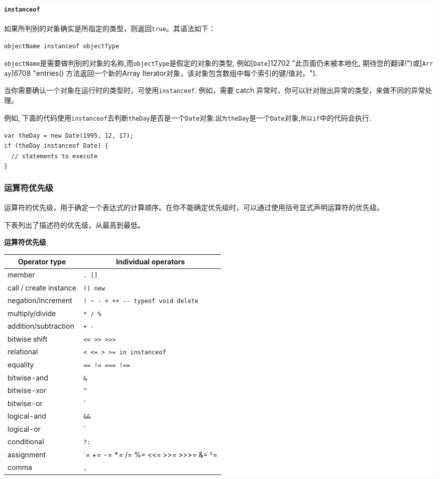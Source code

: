 #### `instanceof`<a name="instanceof"></a>


如果所判别的对象确实是所指定的类型，则返回`true`。其语法如下：


```
objectName instanceof objectType
```


`objectName`是需要做判别的对象的名称,而`objectType`是假定的对象的类型, 例如[`Date`]12702 "此页面仍未被本地化, 期待您的翻译!")或[`Array`]6708 "entries() 方法返回一个新的Array Iterator对象，该对象包含数组中每个索引的键/值对。").



当你需要确认一个对象在运行时的类型时，可使用`instanceof`. 例如，需要 catch 异常时，你可以针对抛出异常的类型，来做不同的异常处理。



例如, 下面的代码使用`instanceof`去判断`theDay`是否是一个`Date`对象.`因为theDay`是一个`Date`对象,`所以if`中的代码会执行.


```
var theDay = new Date(1995, 12, 17);
if (theDay instanceof Date) {
  // statements to execute
}
```

### 运算符优先级<a name="运算符优先级"></a>


运算符的优先级，用于确定一个表达式的计算顺序。在你不能确定优先级时，可以通过使用括号显式声明运算符的优先级。



下表列出了描述符的优先级，从最高到最低。



**运算符优先级**


Operator type | Individual operators 
 ---  |  ---  | 
member | `. []` 
call / create instance | `() new` 
negation/increment | `! ~ - + ++ -- typeof void delete` 
multiply/divide | `* / %` 
addition/subtraction | `+ -` 
bitwise shift | `<< >> >>>` 
relational | `< <= > >= in instanceof` 
equality | `== != === !==` 
bitwise-and | `&` 
bitwise-xor | `^` 
bitwise-or | `|` 
logical-and | `&&` 
logical-or | `||` 
conditional | `?:` 
assignment | `= += -= *= /= %= <<= >>= >>>= &= ^= |=` 
comma | `,` 
